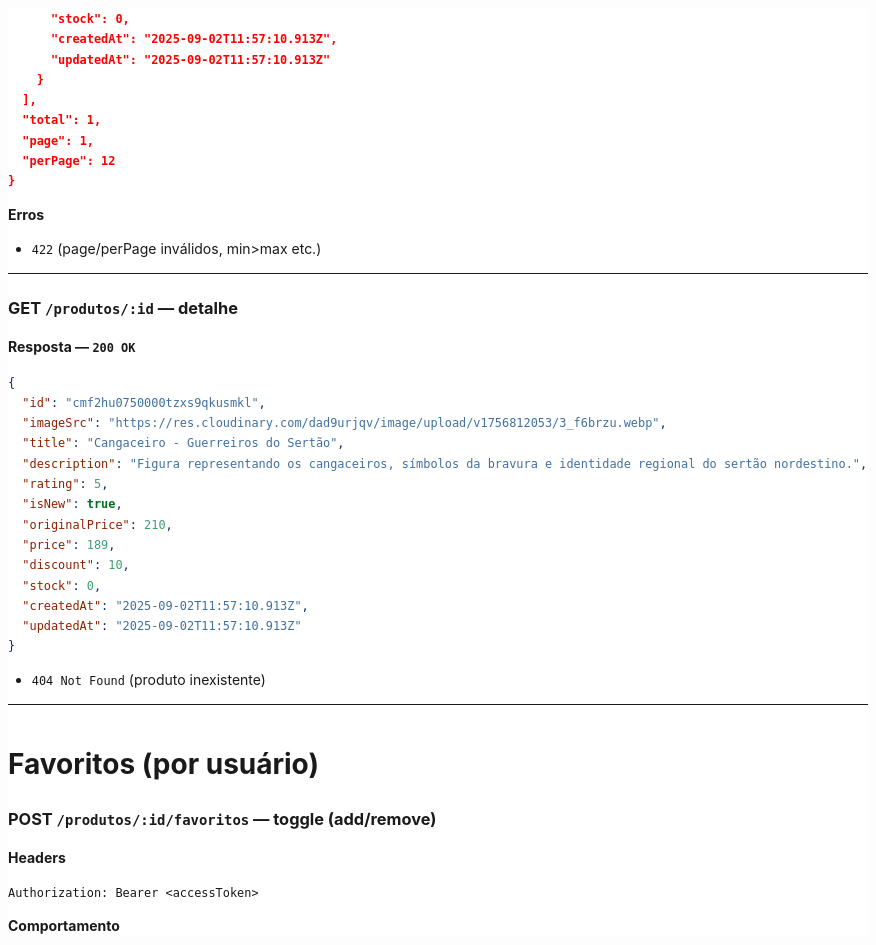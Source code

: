 ```json
      "stock": 0,
      "createdAt": "2025-09-02T11:57:10.913Z",
      "updatedAt": "2025-09-02T11:57:10.913Z"
    }
  ],
  "total": 1,
  "page": 1,
  "perPage": 12
}
```

**Erros**

- `422` (page/perPage inválidos, min>max etc.)

---

### GET `/produtos/:id` — detalhe

**Resposta — `200 OK`**

```json
{
  "id": "cmf2hu0750000tzxs9qkusmkl",
  "imageSrc": "https://res.cloudinary.com/dad9urjqv/image/upload/v1756812053/3_f6brzu.webp",
  "title": "Cangaceiro - Guerreiros do Sertão",
  "description": "Figura representando os cangaceiros, símbolos da bravura e identidade regional do sertão nordestino.",
  "rating": 5,
  "isNew": true,
  "originalPrice": 210,
  "price": 189,
  "discount": 10,
  "stock": 0,
  "createdAt": "2025-09-02T11:57:10.913Z",
  "updatedAt": "2025-09-02T11:57:10.913Z"
}
```

- `404 Not Found` (produto inexistente)

---

# Favoritos (por usuário)

### POST `/produtos/:id/favoritos` — toggle (add/remove)

**Headers**

```
Authorization: Bearer <accessToken>
```

**Comportamento**

